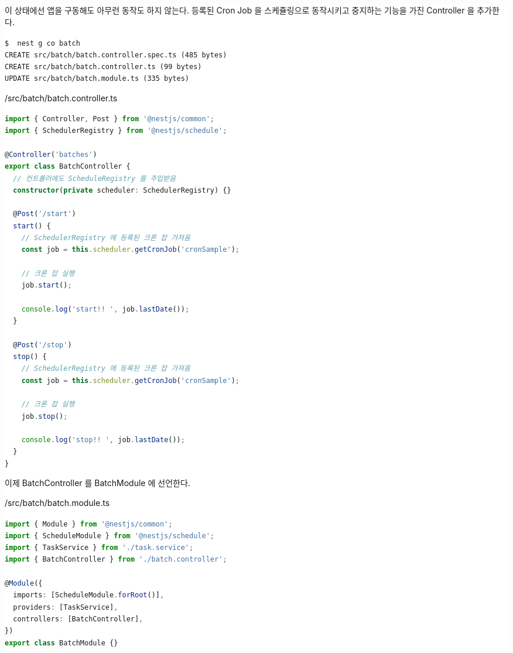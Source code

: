 이 상태에선 앱을 구동해도 아무런 동작도 하지 않는다. 등록된 Cron Job 을 스케쥴링으로 동작시키고 중지하는 기능을 가진 Controller 을 추가한다.

```shell
$  nest g co batch
CREATE src/batch/batch.controller.spec.ts (485 bytes)
CREATE src/batch/batch.controller.ts (99 bytes)
UPDATE src/batch/batch.module.ts (335 bytes)
```

/src/batch/batch.controller.ts
```ts
import { Controller, Post } from '@nestjs/common';
import { SchedulerRegistry } from '@nestjs/schedule';

@Controller('batches')
export class BatchController {
  // 컨트롤러에도 ScheduleRegistry 를 주입받음
  constructor(private scheduler: SchedulerRegistry) {}

  @Post('/start')
  start() {
    // SchedulerRegistry 에 등록된 크론 잡 가져옴
    const job = this.scheduler.getCronJob('cronSample');

    // 크론 잡 실행
    job.start();

    console.log('start!! ', job.lastDate());
  }

  @Post('/stop')
  stop() {
    // SchedulerRegistry 에 등록된 크론 잡 가져옴
    const job = this.scheduler.getCronJob('cronSample');

    // 크론 잡 실행
    job.stop();

    console.log('stop!! ', job.lastDate());
  }
}
```

이제 BatchController 를 BatchModule 에 선언한다.

/src/batch/batch.module.ts
```ts
import { Module } from '@nestjs/common';
import { ScheduleModule } from '@nestjs/schedule';
import { TaskService } from './task.service';
import { BatchController } from './batch.controller';

@Module({
  imports: [ScheduleModule.forRoot()],
  providers: [TaskService],
  controllers: [BatchController],
})
export class BatchModule {}
```
